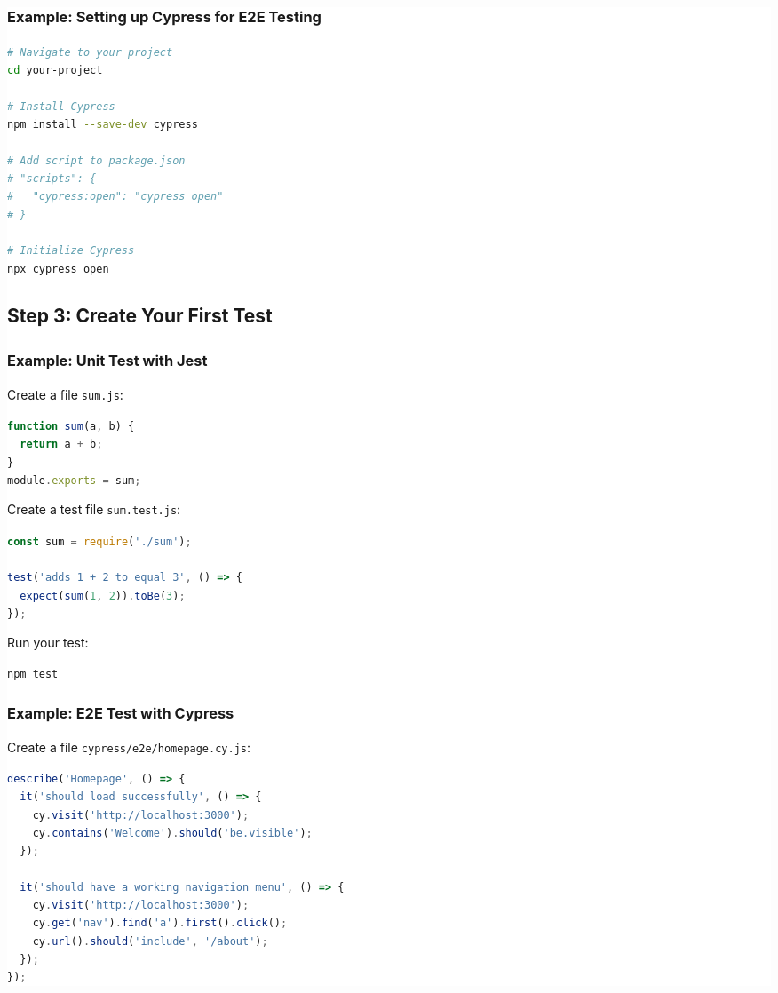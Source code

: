 ### Example: Setting up Cypress for E2E Testing

```bash
# Navigate to your project
cd your-project

# Install Cypress
npm install --save-dev cypress

# Add script to package.json
# "scripts": {
#   "cypress:open": "cypress open"
# }

# Initialize Cypress
npx cypress open
```

## Step 3: Create Your First Test

### Example: Unit Test with Jest

Create a file `sum.js`:

```javascript
function sum(a, b) {
  return a + b;
}
module.exports = sum;
```

Create a test file `sum.test.js`:

```javascript
const sum = require('./sum');

test('adds 1 + 2 to equal 3', () => {
  expect(sum(1, 2)).toBe(3);
});
```

Run your test:

```bash
npm test
```

### Example: E2E Test with Cypress

Create a file `cypress/e2e/homepage.cy.js`:

```javascript
describe('Homepage', () => {
  it('should load successfully', () => {
    cy.visit('http://localhost:3000');
    cy.contains('Welcome').should('be.visible');
  });
  
  it('should have a working navigation menu', () => {
    cy.visit('http://localhost:3000');
    cy.get('nav').find('a').first().click();
    cy.url().should('include', '/about');
  });
});
```
